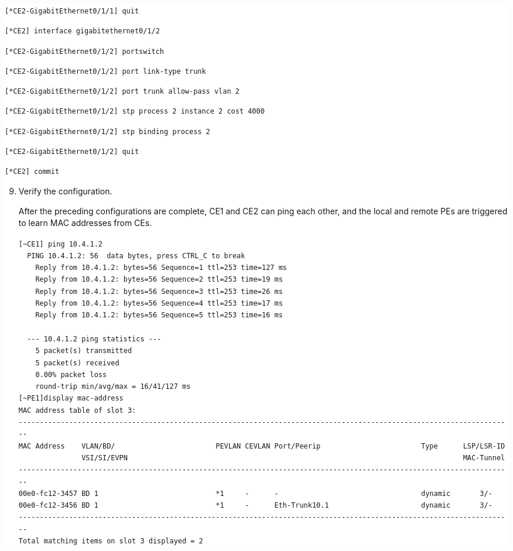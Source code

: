    ```
   [*CE2-GigabitEthernet0/1/1] quit
   ```
   ```
   [*CE2] interface gigabitethernet0/1/2
   ```
   ```
   [*CE2-GigabitEthernet0/1/2] portswitch
   ```
   ```
   [*CE2-GigabitEthernet0/1/2] port link-type trunk
   ```
   ```
   [*CE2-GigabitEthernet0/1/2] port trunk allow-pass vlan 2
   ```
   ```
   [*CE2-GigabitEthernet0/1/2] stp process 2 instance 2 cost 4000
   ```
   ```
   [*CE2-GigabitEthernet0/1/2] stp binding process 2
   ```
   ```
   [*CE2-GigabitEthernet0/1/2] quit
   ```
   ```
   [*CE2] commit
   ```
9. Verify the configuration. 
   
   
   
   After the preceding configurations are complete, CE1 and CE2 can ping each other, and the local and remote PEs are triggered to learn MAC addresses from CEs.
   
   ```
   [~CE1] ping 10.4.1.2
     PING 10.4.1.2: 56  data bytes, press CTRL_C to break         
       Reply from 10.4.1.2: bytes=56 Sequence=1 ttl=253 time=127 ms             
       Reply from 10.4.1.2: bytes=56 Sequence=2 ttl=253 time=19 ms              
       Reply from 10.4.1.2: bytes=56 Sequence=3 ttl=253 time=26 ms              
       Reply from 10.4.1.2: bytes=56 Sequence=4 ttl=253 time=17 ms              
       Reply from 10.4.1.2: bytes=56 Sequence=5 ttl=253 time=16 ms              
   
     --- 10.4.1.2 ping statistics ---                   
       5 packet(s) transmitted                             
       5 packet(s) received                                
       0.00% packet loss                                   
       round-trip min/avg/max = 16/41/127 ms
   [~PE1]display mac-address
   MAC address table of slot 3:
   ----------------------------------------------------------------------------------------------------------------------
   MAC Address    VLAN/BD/                        PEVLAN CEVLAN Port/Peerip                        Type      LSP/LSR-ID
                  VSI/SI/EVPN                                                                                MAC-Tunnel
   ----------------------------------------------------------------------------------------------------------------------
   00e0-fc12-3457 BD 1                            *1     -      -                                  dynamic       3/-         
   00e0-fc12-3456 BD 1                            *1     -      Eth-Trunk10.1                      dynamic       3/-         
   ----------------------------------------------------------------------------------------------------------------------
   Total matching items on slot 3 displayed = 2
   ```
   